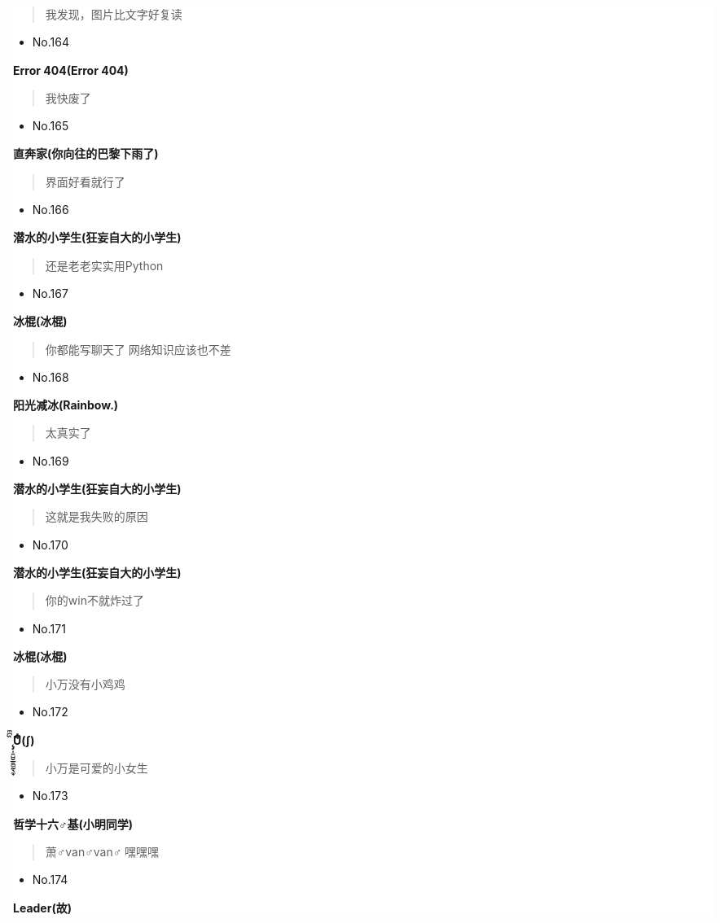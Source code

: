 > 我发现，图片比文字好复读

* No.164

**Error 404(Error 404)**

> 我快废了

* No.165

**直奔家(你向往的巴黎下雨了)**

> 界面好看就行了

* No.166

**潜水的小学生(狂妄自大的小学生)**

> 还是老老实实用Python

* No.167

**冰棍(冰棍)**

> 你都能写聊天了 网络知识应该也不差

* No.168

**阳光减冰(Rainbow.)**

> 太真实了

* No.169

**潜水的小学生(狂妄自大的小学生)**

> 这就是我失败的原因

* No.170

**潜水的小学生(狂妄自大的小学生)**

> 你的win不就炸过了

* No.171

**冰棍(冰棍)**

> 小万没有小鸡鸡

* No.172

**̨̡͎͍̺̮̲̱̻̰̖̼̟̏͆ͫUͫͪ͋(∫)**

> 小万是可爱的小女生

* No.173

**哲学十六♂基(小明同学)**

> 萧♂van♂van♂ 嘿嘿嘿

* No.174

**Leader(故)**
